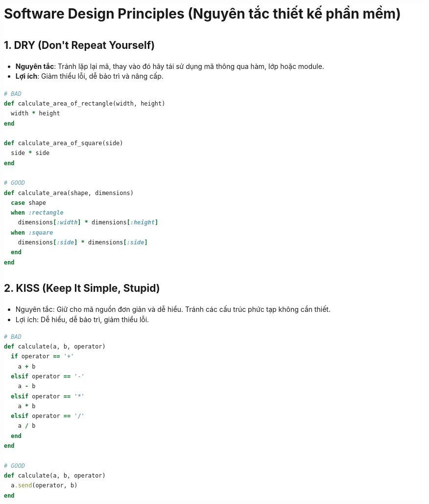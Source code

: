 # Software Design Principles (Nguyên tắc thiết kế phần mềm)

## 1. DRY (Don't Repeat Yourself)

- **Nguyên tắc**: Tránh lặp lại mã, thay vào đó hãy tái sử dụng mã thông qua hàm, lớp hoặc module.
- **Lợi ích**: Giảm thiểu lỗi, dễ bảo trì và nâng cấp.

```ruby
# BAD
def calculate_area_of_rectangle(width, height)
  width * height
end

def calculate_area_of_square(side)
  side * side
end

# GOOD
def calculate_area(shape, dimensions)
  case shape
  when :rectangle
    dimensions[:width] * dimensions[:height]
  when :square
    dimensions[:side] * dimensions[:side]
  end
end
```

## 2. KISS (Keep It Simple, Stupid)

- Nguyên tắc: Giữ cho mã nguồn đơn giản và dễ hiểu. Tránh các cấu trúc phức tạp không cần thiết.
- Lợi ích: Dễ hiểu, dễ bảo trì, giảm thiểu lỗi.

```ruby
# BAD
def calculate(a, b, operator)
  if operator == '+'
    a + b
  elsif operator == '-'
    a - b
  elsif operator == '*'
    a * b
  elsif operator == '/'
    a / b
  end
end

# GOOD
def calculate(a, b, operator)
  a.send(operator, b)
end
```
